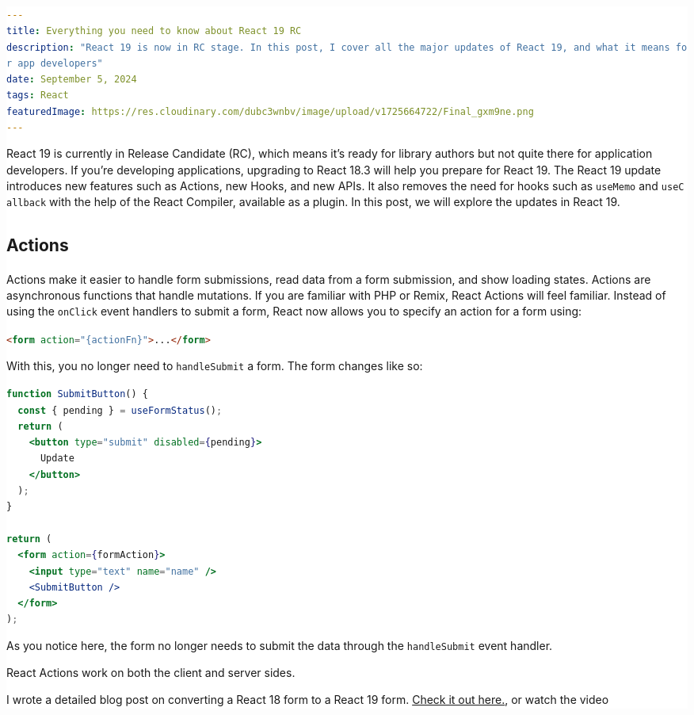```yaml
---
title: Everything you need to know about React 19 RC
description: "React 19 is now in RC stage. In this post, I cover all the major updates of React 19, and what it means for app developers"
date: September 5, 2024
tags: React
featuredImage: https://res.cloudinary.com/dubc3wnbv/image/upload/v1725664722/Final_gxm9ne.png
---
```


React 19 is currently in Release Candidate (RC), which means it’s ready for library authors but not quite there for application developers. If you’re developing applications, upgrading to React 18.3 will help you prepare for React 19. The React 19 update introduces new features such as Actions, new Hooks, and new APIs. It also removes the need for hooks such as `useMemo` and `useCallback` with the help of the React Compiler, available as a plugin. In this post, we will explore the updates in React 19.

## Actions

Actions make it easier to handle form submissions, read data from a form submission, and show loading states. Actions are asynchronous functions that handle mutations. If you are familiar with PHP or Remix, React Actions will feel familiar. Instead of using the `onClick` event handlers to submit a form, React now allows you to specify an action for a form using:

```html
<form action="{actionFn}">...</form>
```

With this, you no longer need to `handleSubmit` a form. The form changes like so:

```jsx
function SubmitButton() {
  const { pending } = useFormStatus();
  return (
    <button type="submit" disabled={pending}>
      Update
    </button>
  );
}

return (
  <form action={formAction}>
    <input type="text" name="name" />
    <SubmitButton />
  </form>
);
```

As you notice here, the form no longer needs to submit the data through the `handleSubmit` event handler.

React Actions work on both the client and server sides.

I wrote a detailed blog post on converting a React 18 form to a React 19 form. [Check it out here.](https://shrutikapoor.dev/posts/React-React19Actions), or watch the video
